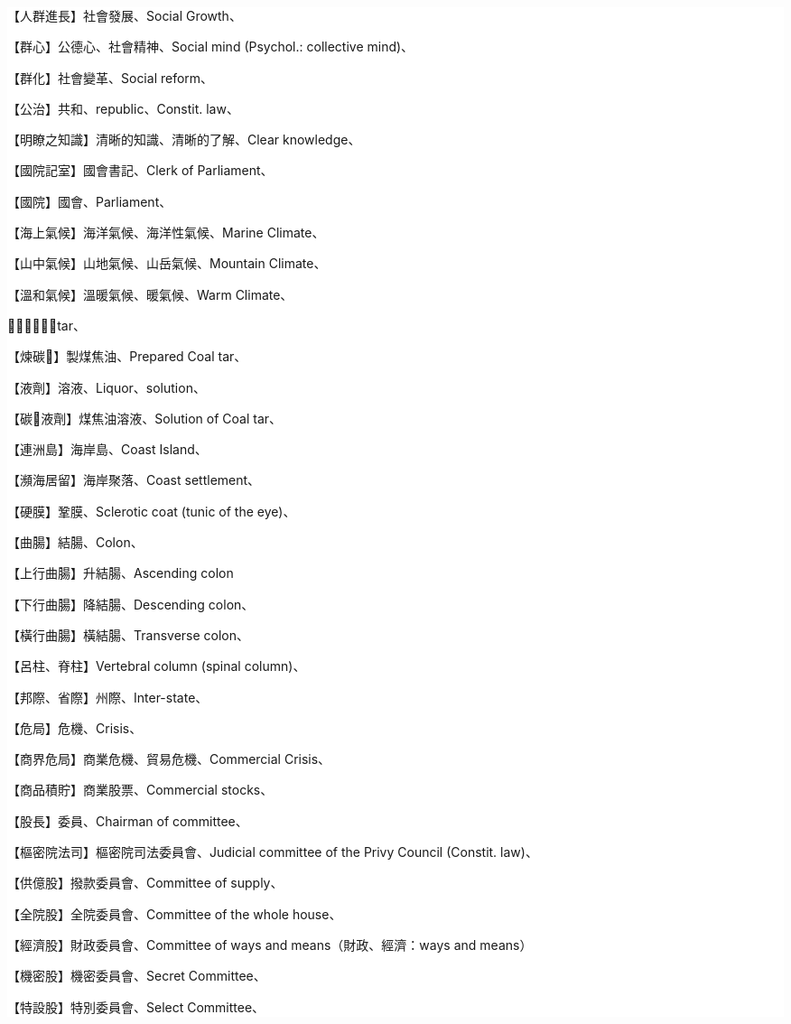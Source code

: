 【人群進長】社會發展、Social Growth、

【群心】公德心、社會精神、Social mind (Psychol.: collective mind)、

【群化】社會變革、Social reform、

【公治】共和、republic、Constit. law、

【明瞭之知識】清晰的知識、清晰的了解、Clear knowledge、

【國院記室】國會書記、Clerk of Parliament、

【國院】國會、Parliament、

【海上氣候】海洋氣候、海洋性氣候、Marine Climate、

【山中氣候】山地氣候、山岳氣候、Mountain Climate、

【溫和氣候】溫暖氣候、暖氣候、Warm Climate、

【𣿉】焦油、tar、

【煉碳𣿉】製煤焦油、Prepared Coal tar、

【液劑】溶液、Liquor、solution、

【碳𣿉液劑】煤焦油溶液、Solution of Coal tar、

【連洲島】海岸島、Coast Island、

【瀕海居留】海岸聚落、Coast settlement、

【硬膜】鞏膜、Sclerotic coat (tunic of the eye)、

【曲腸】結腸、Colon、

【上行曲腸】升結腸、Ascending colon

【下行曲腸】降結腸、Descending colon、

【橫行曲腸】橫結腸、Transverse colon、

【呂柱、脊柱】Vertebral column (spinal column)、

【邦際、省際】州際、Inter-state、

【危局】危機、Crisis、

【商界危局】商業危機、貿易危機、Commercial Crisis、

【商品積貯】商業股票、Commercial stocks、

【股長】委員、Chairman of committee、

【樞密院法司】樞密院司法委員會、Judicial committee of the Privy Council (Constit. law)、

【供億股】撥款委員會、Committee of supply、

【全院股】全院委員會、Committee of the whole house、

【經濟股】財政委員會、Committee of ways and means（財政、經濟：ways and means）

【機密股】機密委員會、Secret Committee、

【特設股】特別委員會、Select Committee、
